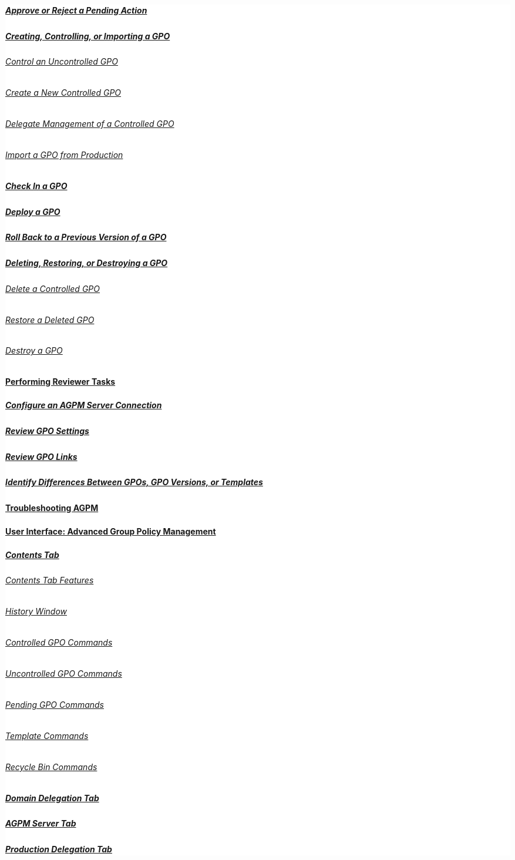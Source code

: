##### [Approve or Reject a Pending Action](approve-or-reject-a-pending-action-agpm30ops.md)
##### [Creating, Controlling, or Importing a GPO](creating-controlling-or-importing-a-gpo-editor-agpm30ops.md)
###### [Control an Uncontrolled GPO](control-an-uncontrolled-gpo-agpm30ops.md)
###### [Create a New Controlled GPO](create-a-new-controlled-gpo-agpm30ops.md)
###### [Delegate Management of a Controlled GPO](delegate-management-of-a-controlled-gpo-agpm30ops.md)
###### [Import a GPO from Production](import-a-gpo-from-production-editor-agpm30ops.md)
##### [Check In a GPO](check-in-a-gpo-agpm30ops.md)
##### [Deploy a GPO](deploy-a-gpo-agpm30ops.md)
##### [Roll Back to a Previous Version of a GPO](roll-back-to-a-previous-version-of-a-gpo-agpm30ops.md)
##### [Deleting, Restoring, or Destroying a GPO](deleting-restoring-or-destroying-a-gpo-agpm30ops.md)
###### [Delete a Controlled GPO](delete-a-controlled-gpo-agpm30ops.md)
###### [Restore a Deleted GPO](restore-a-deleted-gpo-agpm30ops.md)
###### [Destroy a GPO](destroy-a-gpo-agpm30ops.md)
#### [Performing Reviewer Tasks](performing-reviewer-tasks-agpm30ops.md)
##### [Configure an AGPM Server Connection](configure-an-agpm-server-connection-reviewer-agpm30ops.md)
##### [Review GPO Settings](review-gpo-settings-agpm30ops.md)
##### [Review GPO Links](review-gpo-links-agpm30ops.md)
##### [Identify Differences Between GPOs, GPO Versions, or Templates](identify-differences-between-gpos-gpo-versions-or-templates-agpm30ops.md)
#### [Troubleshooting AGPM](troubleshooting-advanced-group-policy-management-agpm30ops.md)
#### [User Interface: Advanced Group Policy Management](user-interface-advanced-group-policy-management-agpm30ops.md)
##### [Contents Tab](contents-tab-agpm30ops.md)
###### [Contents Tab Features](contents-tab-features-agpm30ops.md)
###### [History Window](history-window-agpm30ops.md)
###### [Controlled GPO Commands](controlled-gpo-commands-agpm30ops.md)
###### [Uncontrolled GPO Commands](uncontrolled-gpo-commands-agpm30ops.md)
###### [Pending GPO Commands](pending-gpo-commands-agpm30ops.md)
###### [Template Commands](template-commands-agpm30ops.md)
###### [Recycle Bin Commands](recycle-bin-commands-agpm30ops.md)
##### [Domain Delegation Tab](domain-delegation-tab-agpm30ops.md)
##### [AGPM Server Tab](agpm-server-tab-agpm30ops.md)
##### [Production Delegation Tab](production-delegation-tab-agpm30ops.md)